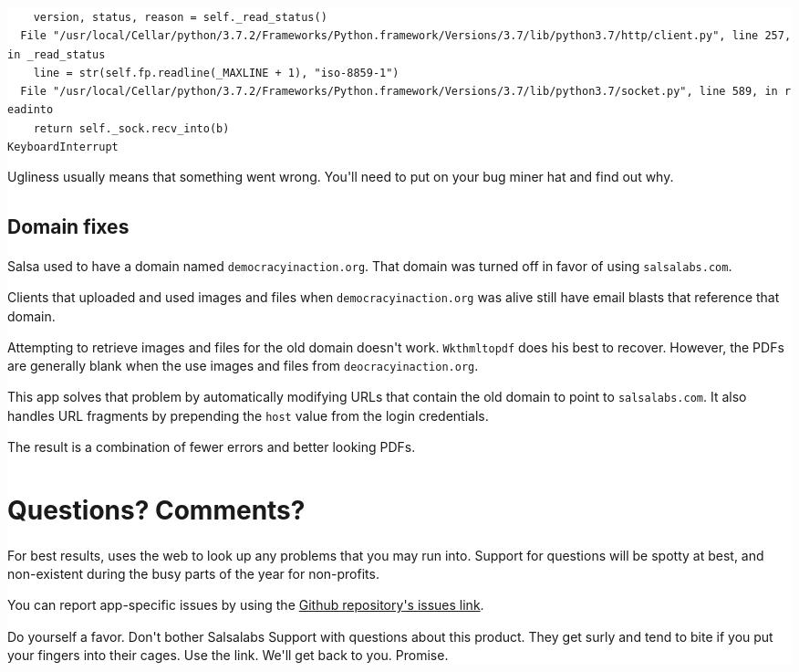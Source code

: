 ```text
    version, status, reason = self._read_status()
  File "/usr/local/Cellar/python/3.7.2/Frameworks/Python.framework/Versions/3.7/lib/python3.7/http/client.py", line 257, in _read_status
    line = str(self.fp.readline(_MAXLINE + 1), "iso-8859-1")
  File "/usr/local/Cellar/python/3.7.2/Frameworks/Python.framework/Versions/3.7/lib/python3.7/socket.py", line 589, in readinto
    return self._sock.recv_into(b)
KeyboardInterrupt
```

Ugliness usually means that something went wrong.  You'll need to put on your bug miner hat and find out why.

## Domain fixes
Salsa used to have a domain named `democracyinaction.org`.  That domain was turned off in favor of using `salsalabs.com`.

Clients that uploaded and used images and files when `democracyinaction.org` was alive still have email blasts that reference that domain.

Attempting to retrieve images and files for the old domain doesn't work.  `Wkthmltopdf` does his best to recover.  However, the PDFs are generally blank when the use images and files from `deocracyinaction.org`.

This app solves that problem by automatically modifying URLs that contain the old domain to point to `salsalabs.com`.  It also handles URL fragments by prepending the `host` value from the login credentials.

The result is a combination of fewer errors and better looking PDFs.

# Questions?  Comments?

For best results, uses the web to look up any problems that you may run into.  Support for questions will be spotty at best, and non-existent during the busy parts of the year for non-profits.

You can report app-specific issues by using the [Github repository's issues link](https://github.com/salsalabs/classic_pdfs/issues).

Do yourself a favor.  Don't bother Salsalabs Support with questions about this product.  They get surly and tend to bite if you put your fingers into their cages.  Use the link.  We'll get back to you.  Promise.
